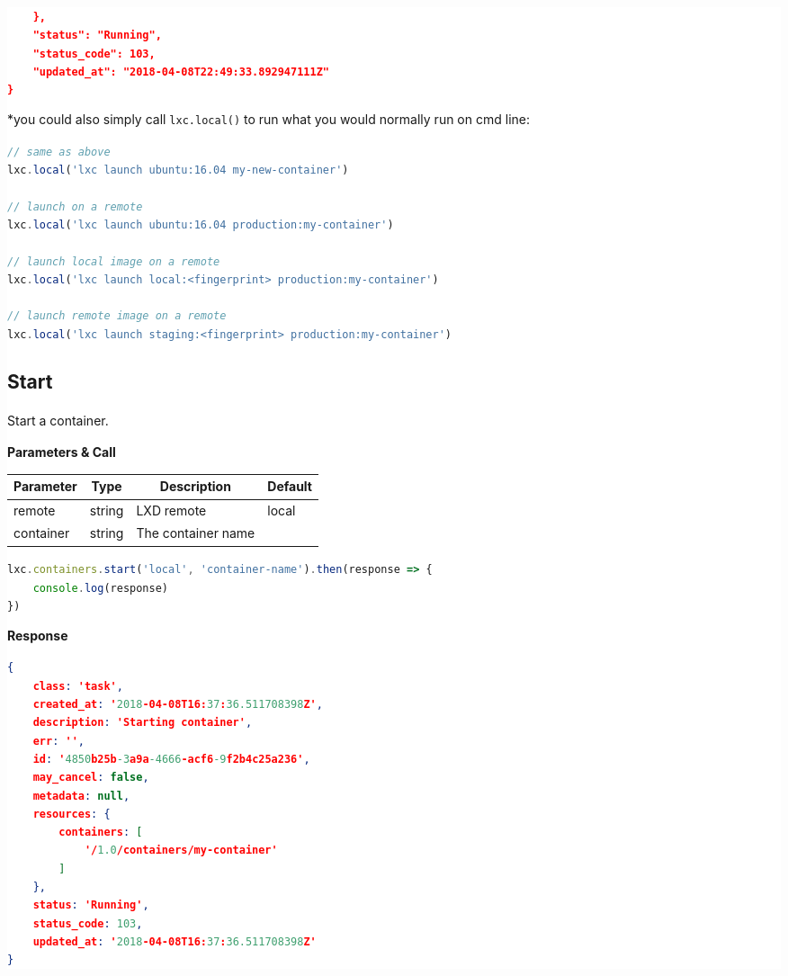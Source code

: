 ``` json
    },
    "status": "Running",
    "status_code": 103,
    "updated_at": "2018-04-08T22:49:33.892947111Z"
}
```

*you could also simply call `lxc.local()` to run what you would normally run on cmd line:

``` javascript
// same as above
lxc.local('lxc launch ubuntu:16.04 my-new-container')

// launch on a remote
lxc.local('lxc launch ubuntu:16.04 production:my-container')

// launch local image on a remote
lxc.local('lxc launch local:<fingerprint> production:my-container')

// launch remote image on a remote
lxc.local('lxc launch staging:<fingerprint> production:my-container')
```

## Start

Start a container.

**Parameters & Call**

| Parameter    | Type          | Description   | Default       |
| ----------   | ------------- | ------------- | ------------- | 
| remote       | string        | LXD remote    | local         |
| container    | string        | The container name |          |

``` javascript
lxc.containers.start('local', 'container-name').then(response => {
    console.log(response)
})
```

**Response**
``` json
{
	class: 'task',
	created_at: '2018-04-08T16:37:36.511708398Z',
	description: 'Starting container',
	err: '',
	id: '4850b25b-3a9a-4666-acf6-9f2b4c25a236',
	may_cancel: false,
	metadata: null,
	resources: {
		containers: [
			'/1.0/containers/my-container'
		]
	},
	status: 'Running',
	status_code: 103,
	updated_at: '2018-04-08T16:37:36.511708398Z'
}
```
